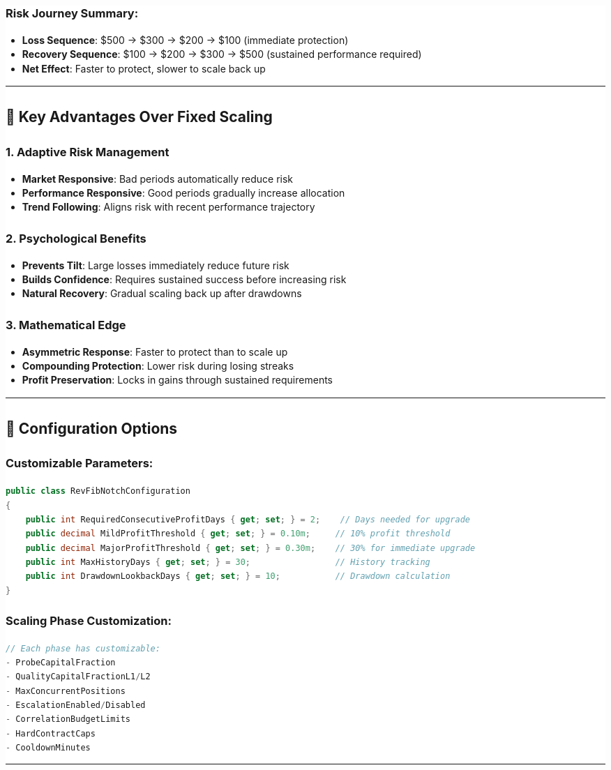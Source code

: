 ### **Risk Journey Summary**:
- **Loss Sequence**: $500 → $300 → $200 → $100 (immediate protection)
- **Recovery Sequence**: $100 → $200 → $300 → $500 (sustained performance required)
- **Net Effect**: Faster to protect, slower to scale back up

---

## 🎯 **Key Advantages Over Fixed Scaling**

### **1. Adaptive Risk Management**
- **Market Responsive**: Bad periods automatically reduce risk
- **Performance Responsive**: Good periods gradually increase allocation
- **Trend Following**: Aligns risk with recent performance trajectory

### **2. Psychological Benefits**
- **Prevents Tilt**: Large losses immediately reduce future risk
- **Builds Confidence**: Requires sustained success before increasing risk
- **Natural Recovery**: Gradual scaling back up after drawdowns

### **3. Mathematical Edge**
- **Asymmetric Response**: Faster to protect than to scale up
- **Compounding Protection**: Lower risk during losing streaks
- **Profit Preservation**: Locks in gains through sustained requirements

---

## 🔧 **Configuration Options**

### **Customizable Parameters**:
```csharp
public class RevFibNotchConfiguration
{
    public int RequiredConsecutiveProfitDays { get; set; } = 2;    // Days needed for upgrade
    public decimal MildProfitThreshold { get; set; } = 0.10m;     // 10% profit threshold
    public decimal MajorProfitThreshold { get; set; } = 0.30m;    // 30% for immediate upgrade
    public int MaxHistoryDays { get; set; } = 30;                 // History tracking
    public int DrawdownLookbackDays { get; set; } = 10;           // Drawdown calculation
}
```

### **Scaling Phase Customization**:
```csharp
// Each phase has customizable:
- ProbeCapitalFraction
- QualityCapitalFractionL1/L2  
- MaxConcurrentPositions
- EscalationEnabled/Disabled
- CorrelationBudgetLimits
- HardContractCaps
- CooldownMinutes
```

---